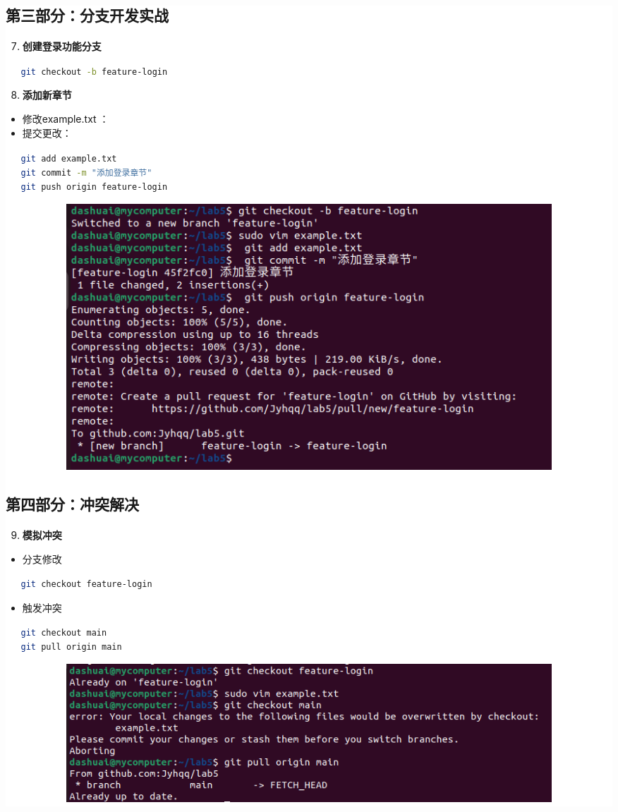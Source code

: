 ## 第三部分：分支开发实战
7.  &zwnj;**创建登录功能分支**&zwnj;
 ```bash
    git checkout -b feature-login
 ```
8. &zwnj;**添加新章节**&zwnj;
- 修改example.txt ：
- 提交更改：

 ```bash
    git add example.txt 
    git commit -m "添加登录章节"
    git push origin feature-login
 ```
<div align="center">
  <img src="image/6.png" width="80%" />
</div>
 
## 第四部分：冲突解决
9. &zwnj;**模拟冲突**&zwnj;
- 分支修改
 ```bash
    git checkout feature-login
 ```
- 触发冲突
 ```bash
    git checkout main
    git pull origin main
 ```
<div align="center">
  <img src="image/7.png" width="80%" />
</div>
